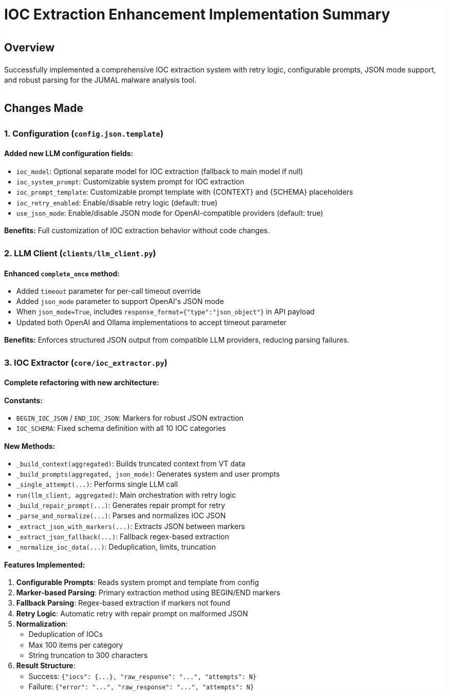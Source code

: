 # IOC Extraction Enhancement Implementation Summary

## Overview
Successfully implemented a comprehensive IOC extraction system with retry logic, configurable prompts, JSON mode support, and robust parsing for the JUMAL malware analysis tool.

## Changes Made

### 1. Configuration (`config.json.template`)
**Added new LLM configuration fields:**
- `ioc_model`: Optional separate model for IOC extraction (fallback to main model if null)
- `ioc_system_prompt`: Customizable system prompt for IOC extraction
- `ioc_prompt_template`: Customizable prompt template with {CONTEXT} and {SCHEMA} placeholders
- `ioc_retry_enabled`: Enable/disable retry logic (default: true)
- `use_json_mode`: Enable/disable JSON mode for OpenAI-compatible providers (default: true)

**Benefits:** Full customization of IOC extraction behavior without code changes.

### 2. LLM Client (`clients/llm_client.py`)
**Enhanced `complete_once` method:**
- Added `timeout` parameter for per-call timeout override
- Added `json_mode` parameter to support OpenAI's JSON mode
- When `json_mode=True`, includes `response_format={"type":"json_object"}` in API payload
- Updated both OpenAI and Ollama implementations to accept timeout parameter

**Benefits:** Enforces structured JSON output from compatible LLM providers, reducing parsing failures.

### 3. IOC Extractor (`core/ioc_extractor.py`)
**Complete refactoring with new architecture:**

**Constants:**
- `BEGIN_IOC_JSON` / `END_IOC_JSON`: Markers for robust JSON extraction
- `IOC_SCHEMA`: Fixed schema definition with all 10 IOC categories

**New Methods:**
- `_build_context(aggregated)`: Builds truncated context from VT data
- `_build_prompts(aggregated, json_mode)`: Generates system and user prompts
- `_single_attempt(...)`: Performs single LLM call
- `run(llm_client, aggregated)`: Main orchestration with retry logic
- `_build_repair_prompt(...)`: Generates repair prompt for retry
- `_parse_and_normalize(...)`: Parses and normalizes IOC JSON
- `_extract_json_with_markers(...)`: Extracts JSON between markers
- `_extract_json_fallback(...)`: Fallback regex-based extraction
- `_normalize_ioc_data(...)`: Deduplication, limits, truncation

**Features Implemented:**
1. **Configurable Prompts**: Reads system prompt and template from config
2. **Marker-based Parsing**: Primary extraction method using BEGIN/END markers
3. **Fallback Parsing**: Regex-based extraction if markers not found
4. **Retry Logic**: Automatic retry with repair prompt on malformed JSON
5. **Normalization**:
   - Deduplication of IOCs
   - Max 100 items per category
   - String truncation to 300 characters
6. **Result Structure**:
   - Success: `{"iocs": {...}, "raw_response": "...", "attempts": N}`
   - Failure: `{"error": "...", "raw_response": "...", "attempts": N}`
